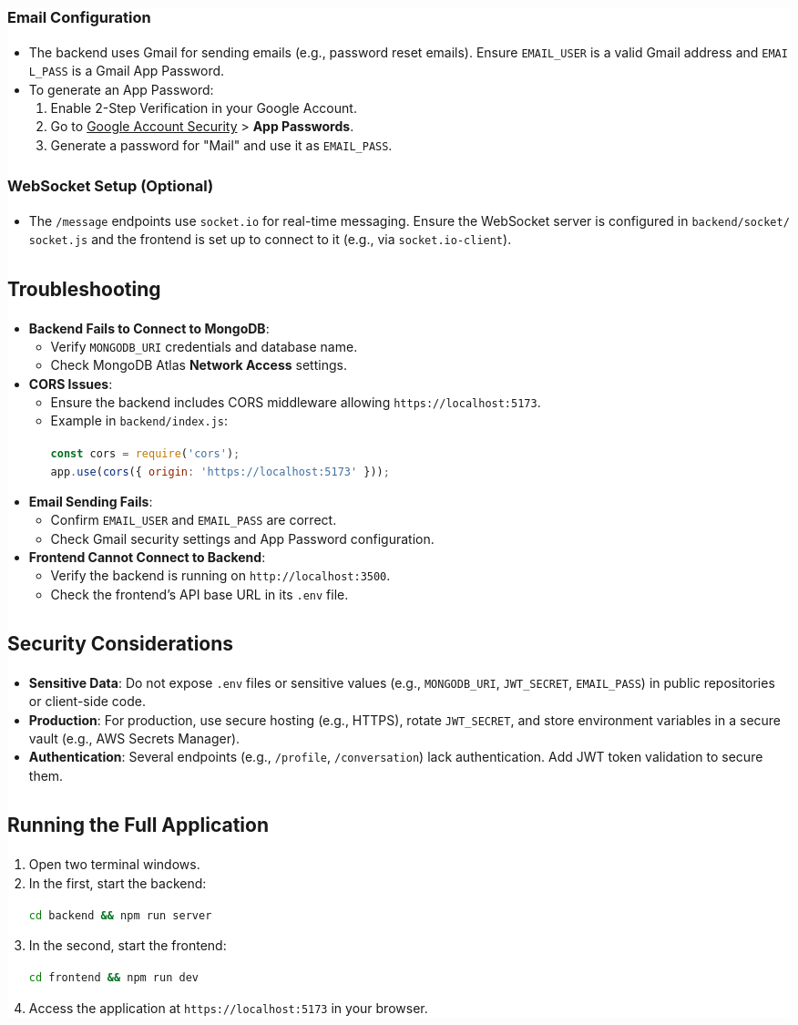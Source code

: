 ### Email Configuration
- The backend uses Gmail for sending emails (e.g., password reset emails). Ensure `EMAIL_USER` is a valid Gmail address and `EMAIL_PASS` is a Gmail App Password.
- To generate an App Password:
  1. Enable 2-Step Verification in your Google Account.
  2. Go to [Google Account Security](https://myaccount.google.com/security) > **App Passwords**.
  3. Generate a password for "Mail" and use it as `EMAIL_PASS`.

### WebSocket Setup (Optional)
- The `/message` endpoints use `socket.io` for real-time messaging. Ensure the WebSocket server is configured in `backend/socket/socket.js` and the frontend is set up to connect to it (e.g., via `socket.io-client`).

## Troubleshooting
- **Backend Fails to Connect to MongoDB**:
  - Verify `MONGODB_URI` credentials and database name.
  - Check MongoDB Atlas **Network Access** settings.
- **CORS Issues**:
  - Ensure the backend includes CORS middleware allowing `https://localhost:5173`.
  - Example in `backend/index.js`:
    ```javascript
    const cors = require('cors');
    app.use(cors({ origin: 'https://localhost:5173' }));
    ```
- **Email Sending Fails**:
  - Confirm `EMAIL_USER` and `EMAIL_PASS` are correct.
  - Check Gmail security settings and App Password configuration.
- **Frontend Cannot Connect to Backend**:
  - Verify the backend is running on `http://localhost:3500`.
  - Check the frontend’s API base URL in its `.env` file.

## Security Considerations
- **Sensitive Data**: Do not expose `.env` files or sensitive values (e.g., `MONGODB_URI`, `JWT_SECRET`, `EMAIL_PASS`) in public repositories or client-side code.
- **Production**: For production, use secure hosting (e.g., HTTPS), rotate `JWT_SECRET`, and store environment variables in a secure vault (e.g., AWS Secrets Manager).
- **Authentication**: Several endpoints (e.g., `/profile`, `/conversation`) lack authentication. Add JWT token validation to secure them.

## Running the Full Application
1. Open two terminal windows.
2. In the first, start the backend:
   ```bash
   cd backend && npm run server 
   ```
3. In the second, start the frontend:
   ```bash
   cd frontend && npm run dev
   ```
4. Access the application at `https://localhost:5173` in your browser.
